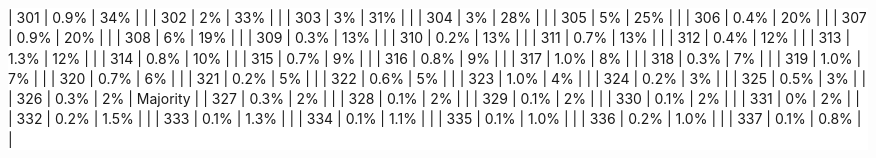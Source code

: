 | 301 | 0.9% | 34% |  |
| 302 | 2% | 33% |  |
| 303 | 3% | 31% |  |
| 304 | 3% | 28% |  |
| 305 | 5% | 25% |  |
| 306 | 0.4% | 20% |  |
| 307 | 0.9% | 20% |  |
| 308 | 6% | 19% |  |
| 309 | 0.3% | 13% |  |
| 310 | 0.2% | 13% |  |
| 311 | 0.7% | 13% |  |
| 312 | 0.4% | 12% |  |
| 313 | 1.3% | 12% |  |
| 314 | 0.8% | 10% |  |
| 315 | 0.7% | 9% |  |
| 316 | 0.8% | 9% |  |
| 317 | 1.0% | 8% |  |
| 318 | 0.3% | 7% |  |
| 319 | 1.0% | 7% |  |
| 320 | 0.7% | 6% |  |
| 321 | 0.2% | 5% |  |
| 322 | 0.6% | 5% |  |
| 323 | 1.0% | 4% |  |
| 324 | 0.2% | 3% |  |
| 325 | 0.5% | 3% |  |
| 326 | 0.3% | 2% | Majority |
| 327 | 0.3% | 2% |  |
| 328 | 0.1% | 2% |  |
| 329 | 0.1% | 2% |  |
| 330 | 0.1% | 2% |  |
| 331 | 0% | 2% |  |
| 332 | 0.2% | 1.5% |  |
| 333 | 0.1% | 1.3% |  |
| 334 | 0.1% | 1.1% |  |
| 335 | 0.1% | 1.0% |  |
| 336 | 0.2% | 1.0% |  |
| 337 | 0.1% | 0.8% |  |